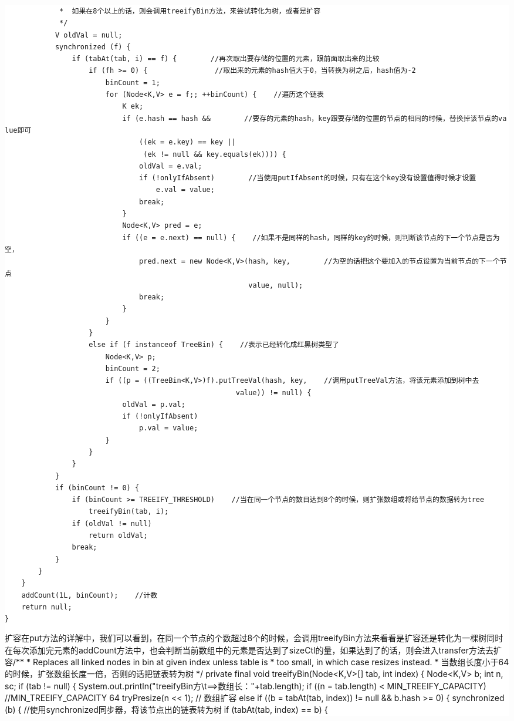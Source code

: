                  *  如果在8个以上的话，则会调用treeifyBin方法，来尝试转化为树，或者是扩容
                 */
                V oldVal = null;
                synchronized (f) {
                    if (tabAt(tab, i) == f) {        //再次取出要存储的位置的元素，跟前面取出来的比较
                        if (fh >= 0) {                //取出来的元素的hash值大于0，当转换为树之后，hash值为-2
                            binCount = 1;            
                            for (Node<K,V> e = f;; ++binCount) {    //遍历这个链表
                                K ek;
                                if (e.hash == hash &&        //要存的元素的hash，key跟要存储的位置的节点的相同的时候，替换掉该节点的value即可
                                    ((ek = e.key) == key ||
                                     (ek != null && key.equals(ek)))) {
                                    oldVal = e.val;
                                    if (!onlyIfAbsent)        //当使用putIfAbsent的时候，只有在这个key没有设置值得时候才设置
                                        e.val = value;
                                    break;
                                }
                                Node<K,V> pred = e;
                                if ((e = e.next) == null) {    //如果不是同样的hash，同样的key的时候，则判断该节点的下一个节点是否为空，
                                    pred.next = new Node<K,V>(hash, key,        //为空的话把这个要加入的节点设置为当前节点的下一个节点
                                                              value, null);
                                    break;
                                }
                            }
                        }
                        else if (f instanceof TreeBin) {    //表示已经转化成红黑树类型了
                            Node<K,V> p;
                            binCount = 2;
                            if ((p = ((TreeBin<K,V>)f).putTreeVal(hash, key,    //调用putTreeVal方法，将该元素添加到树中去
                                                           value)) != null) {
                                oldVal = p.val;
                                if (!onlyIfAbsent)
                                    p.val = value;
                            }
                        }
                    }
                }
                if (binCount != 0) {
                    if (binCount >= TREEIFY_THRESHOLD)    //当在同一个节点的数目达到8个的时候，则扩张数组或将给节点的数据转为tree
                        treeifyBin(tab, i);    
                    if (oldVal != null)
                        return oldVal;
                    break;
                }
            }
        }
        addCount(1L, binCount);    //计数
        return null;
    }
扩容在put方法的详解中，我们可以看到，在同一个节点的个数超过8个的时候，会调用treeifyBin方法来看看是扩容还是转化为一棵树同时在每次添加完元素的addCount方法中，也会判断当前数组中的元素是否达到了sizeCtl的量，如果达到了的话，则会进入transfer方法去扩容/**
     * Replaces all linked nodes in bin at given index unless table is
     * too small, in which case resizes instead.
     * 当数组长度小于64的时候，扩张数组长度一倍，否则的话把链表转为树
     */
    private final void treeifyBin(Node<K,V>[] tab, int index) {
        Node<K,V> b; int n, sc;
        if (tab != null) {
                System.out.println("treeifyBin方\t==>数组长："+tab.length);
            if ((n = tab.length) < MIN_TREEIFY_CAPACITY)    //MIN_TREEIFY_CAPACITY 64
                tryPresize(n << 1);        // 数组扩容
            else if ((b = tabAt(tab, index)) != null && b.hash >= 0) {
                synchronized (b) {    //使用synchronized同步器，将该节点出的链表转为树
                    if (tabAt(tab, index) == b) {